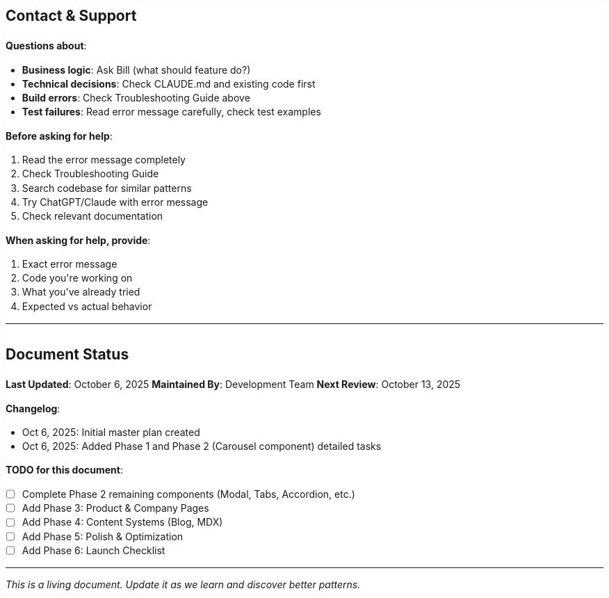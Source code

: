 
## Contact & Support

**Questions about**:
- **Business logic**: Ask Bill (what should feature do?)
- **Technical decisions**: Check CLAUDE.md and existing code first
- **Build errors**: Check Troubleshooting Guide above
- **Test failures**: Read error message carefully, check test examples

**Before asking for help**:
1. Read the error message completely
2. Check Troubleshooting Guide
3. Search codebase for similar patterns
4. Try ChatGPT/Claude with error message
5. Check relevant documentation

**When asking for help, provide**:
1. Exact error message
2. Code you're working on
3. What you've already tried
4. Expected vs actual behavior

---

## Document Status

**Last Updated**: October 6, 2025
**Maintained By**: Development Team
**Next Review**: October 13, 2025

**Changelog**:
- Oct 6, 2025: Initial master plan created
- Oct 6, 2025: Added Phase 1 and Phase 2 (Carousel component) detailed tasks

**TODO for this document**:
- [ ] Complete Phase 2 remaining components (Modal, Tabs, Accordion, etc.)
- [ ] Add Phase 3: Product & Company Pages
- [ ] Add Phase 4: Content Systems (Blog, MDX)
- [ ] Add Phase 5: Polish & Optimization
- [ ] Add Phase 6: Launch Checklist

---

*This is a living document. Update it as we learn and discover better patterns.*
